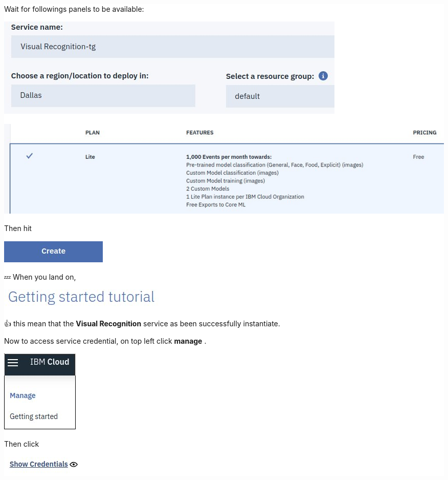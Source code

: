 Wait for followings panels to be available:

![](guiScreenShots/wvc1.jpg)

![](guiScreenShots/wvc2.jpg)

Then hit 

![](guiScreenShots/wvc3.jpg)

:zzz: When you land on,

![](guiScreenShots/wvc4.jpg)

:thumbsup: this mean that the **Visual Recognition** service as been successfully instantiate.

Now to access service credential, on top left click **manage** .

![](guiScreenShots/ta5.jpg)

Then click

![](guiScreenShots/ta6.jpg)
